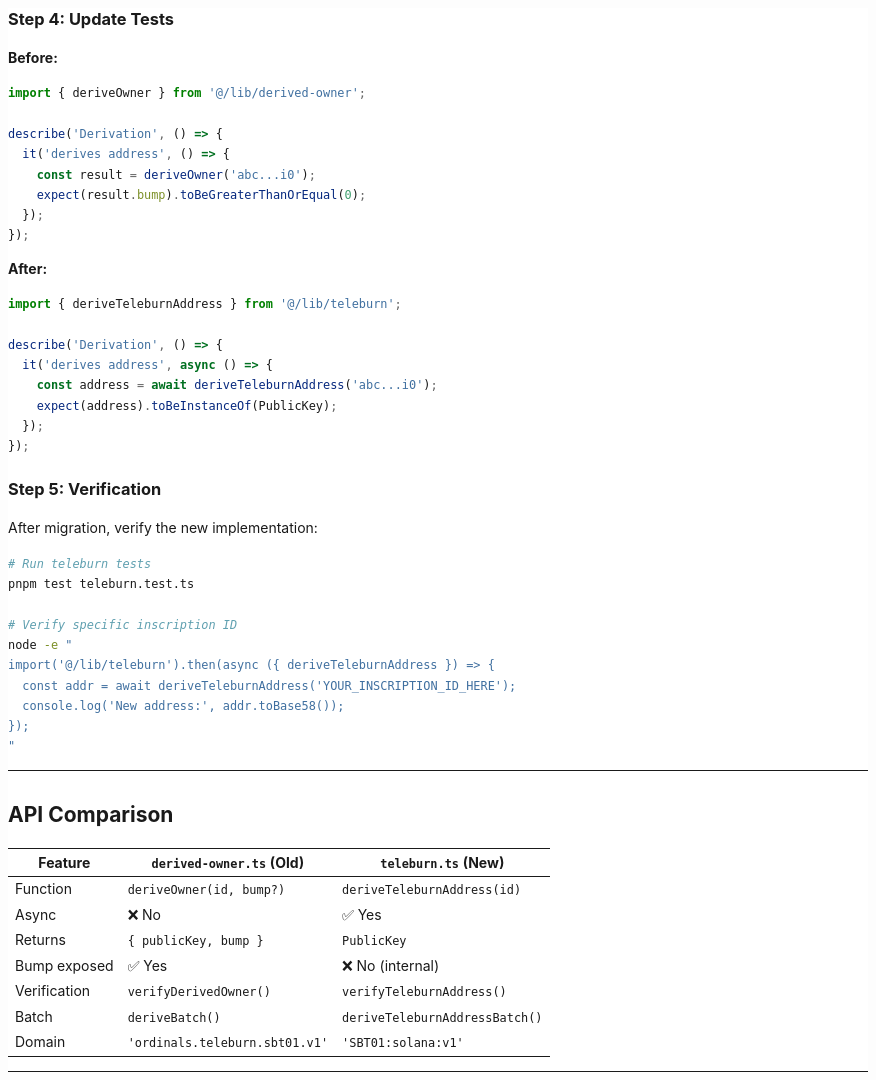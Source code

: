 ### Step 4: Update Tests

**Before:**
```typescript
import { deriveOwner } from '@/lib/derived-owner';

describe('Derivation', () => {
  it('derives address', () => {
    const result = deriveOwner('abc...i0');
    expect(result.bump).toBeGreaterThanOrEqual(0);
  });
});
```

**After:**
```typescript
import { deriveTeleburnAddress } from '@/lib/teleburn';

describe('Derivation', () => {
  it('derives address', async () => {
    const address = await deriveTeleburnAddress('abc...i0');
    expect(address).toBeInstanceOf(PublicKey);
  });
});
```

### Step 5: Verification

After migration, verify the new implementation:

```bash
# Run teleburn tests
pnpm test teleburn.test.ts

# Verify specific inscription ID
node -e "
import('@/lib/teleburn').then(async ({ deriveTeleburnAddress }) => {
  const addr = await deriveTeleburnAddress('YOUR_INSCRIPTION_ID_HERE');
  console.log('New address:', addr.toBase58());
});
"
```

---

## API Comparison

| Feature | `derived-owner.ts` (Old) | `teleburn.ts` (New) |
|---------|-------------------------|---------------------|
| Function | `deriveOwner(id, bump?)` | `deriveTeleburnAddress(id)` |
| Async | ❌ No | ✅ Yes |
| Returns | `{ publicKey, bump }` | `PublicKey` |
| Bump exposed | ✅ Yes | ❌ No (internal) |
| Verification | `verifyDerivedOwner()` | `verifyTeleburnAddress()` |
| Batch | `deriveBatch()` | `deriveTeleburnAddressBatch()` |
| Domain | `'ordinals.teleburn.sbt01.v1'` | `'SBT01:solana:v1'` |

---